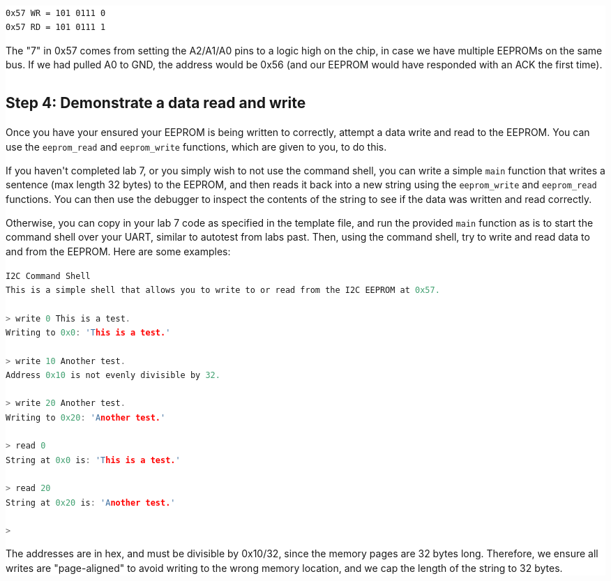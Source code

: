 ```
0x57 WR = 101 0111 0  
0x57 RD = 101 0111 1
```

The "7" in 0x57 comes from setting the A2/A1/A0 pins to a logic high on the chip, in case we have multiple EEPROMs on the same bus.  If we had pulled A0 to GND, the address would be 0x56 (and our EEPROM would have responded with an ACK the first time).

## Step 4: Demonstrate a data read and write

Once you have your ensured your EEPROM is being written to correctly, attempt a data write and read to the EEPROM.  You can use the `eeprom_read` and `eeprom_write` functions, which are given to you, to do this.  

If you haven't completed lab 7, or you simply wish to not use the command shell, you can write a simple `main` function that writes a sentence (max length 32 bytes) to the EEPROM, and then reads it back into a new string using the `eeprom_write` and `eeprom_read` functions.  You can then use the debugger to inspect the contents of the string to see if the data was written and read correctly.

Otherwise, you can copy in your lab 7 code as specified in the template file, and run the provided `main` function as is to start the command shell over your UART, similar to autotest from labs past.  Then, using the command shell, try to write and read data to and from the EEPROM.  Here are some examples:

```c
I2C Command Shell
This is a simple shell that allows you to write to or read from the I2C EEPROM at 0x57.

> write 0 This is a test.
Writing to 0x0: 'This is a test.'

> write 10 Another test.
Address 0x10 is not evenly divisible by 32.

> write 20 Another test.
Writing to 0x20: 'Another test.'

> read 0
String at 0x0 is: 'This is a test.'

> read 20
String at 0x20 is: 'Another test.'

> 
```

The addresses are in hex, and must be divisible by 0x10/32, since the memory pages are 32 bytes long.  Therefore, we ensure all writes are "page-aligned" to avoid writing to the wrong memory location, and we cap the length of the string to 32 bytes.  
